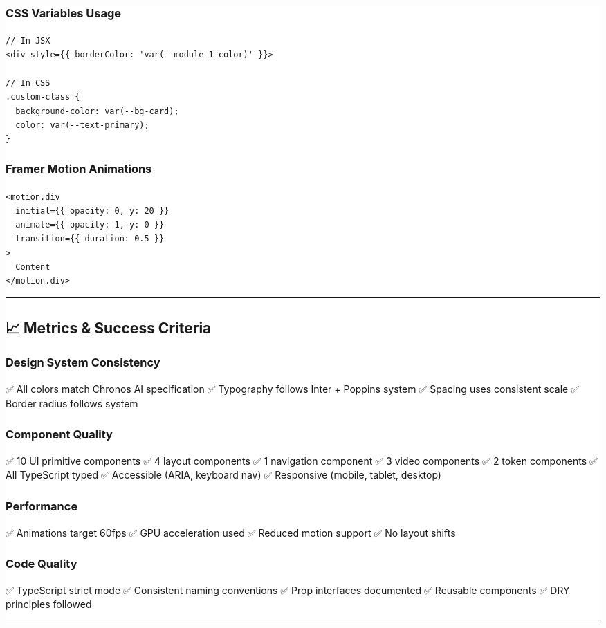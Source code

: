 ### CSS Variables Usage
```tsx
// In JSX
<div style={{ borderColor: 'var(--module-1-color)' }}>

// In CSS
.custom-class {
  background-color: var(--bg-card);
  color: var(--text-primary);
}
```

### Framer Motion Animations
```tsx
<motion.div
  initial={{ opacity: 0, y: 20 }}
  animate={{ opacity: 1, y: 0 }}
  transition={{ duration: 0.5 }}
>
  Content
</motion.div>
```

---

## 📈 Metrics & Success Criteria

### Design System Consistency
✅ All colors match Chronos AI specification
✅ Typography follows Inter + Poppins system
✅ Spacing uses consistent scale
✅ Border radius follows system

### Component Quality
✅ 10 UI primitive components
✅ 4 layout components
✅ 1 navigation component
✅ 3 video components
✅ 2 token components
✅ All TypeScript typed
✅ Accessible (ARIA, keyboard nav)
✅ Responsive (mobile, tablet, desktop)

### Performance
✅ Animations target 60fps
✅ GPU acceleration used
✅ Reduced motion support
✅ No layout shifts

### Code Quality
✅ TypeScript strict mode
✅ Consistent naming conventions
✅ Prop interfaces documented
✅ Reusable components
✅ DRY principles followed

---